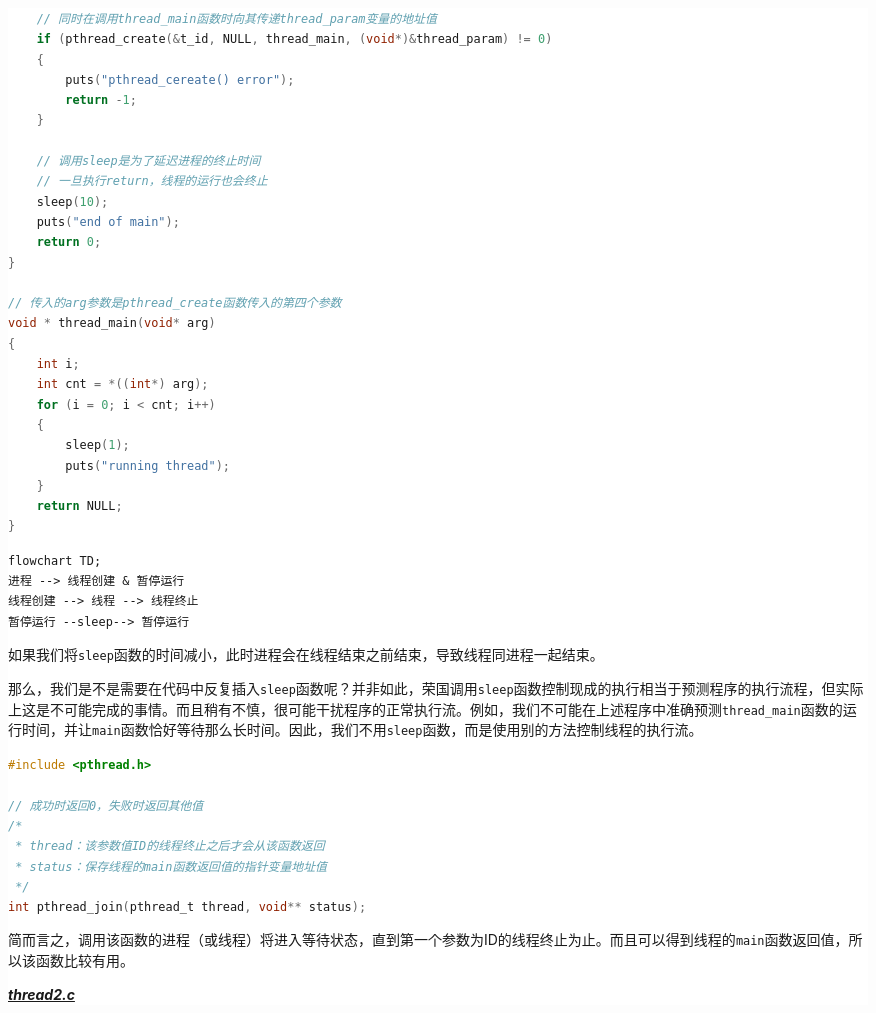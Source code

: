 ```c
	// 同时在调用thread_main函数时向其传递thread_param变量的地址值
	if (pthread_create(&t_id, NULL, thread_main, (void*)&thread_param) != 0)
	{
		puts("pthread_cereate() error");
		return -1;
	}

	// 调用sleep是为了延迟进程的终止时间
	// 一旦执行return，线程的运行也会终止
	sleep(10);
	puts("end of main");
	return 0;
}

// 传入的arg参数是pthread_create函数传入的第四个参数
void * thread_main(void* arg)
{
	int i;
	int cnt = *((int*) arg);
	for (i = 0; i < cnt; i++)
	{
		sleep(1);
		puts("running thread");
	}
	return NULL;
}
```

```mermaid
flowchart TD;
进程 --> 线程创建 & 暂停运行
线程创建 --> 线程 --> 线程终止
暂停运行 --sleep--> 暂停运行
```

如果我们将`sleep`函数的时间减小，此时进程会在线程结束之前结束，导致线程同进程一起结束。

那么，我们是不是需要在代码中反复插入`sleep`函数呢？并非如此，荣国调用`sleep`函数控制现成的执行相当于预测程序的执行流程，但实际上这是不可能完成的事情。而且稍有不慎，很可能干扰程序的正常执行流。例如，我们不可能在上述程序中准确预测`thread_main`函数的运行时间，并让`main`函数恰好等待那么长时间。因此，我们不用`sleep`函数，而是使用别的方法控制线程的执行流。

```c
#include <pthread.h>

// 成功时返回0，失败时返回其他值
/*
 * thread：该参数值ID的线程终止之后才会从该函数返回
 * status：保存线程的main函数返回值的指针变量地址值
 */
int pthread_join(pthread_t thread, void** status);
```

简而言之，调用该函数的进程（或线程）将进入等待状态，直到第一个参数为ID的线程终止为止。而且可以得到线程的`main`函数返回值，所以该函数比较有用。

[***thread2.c***](../示例代码/thread2.c)
